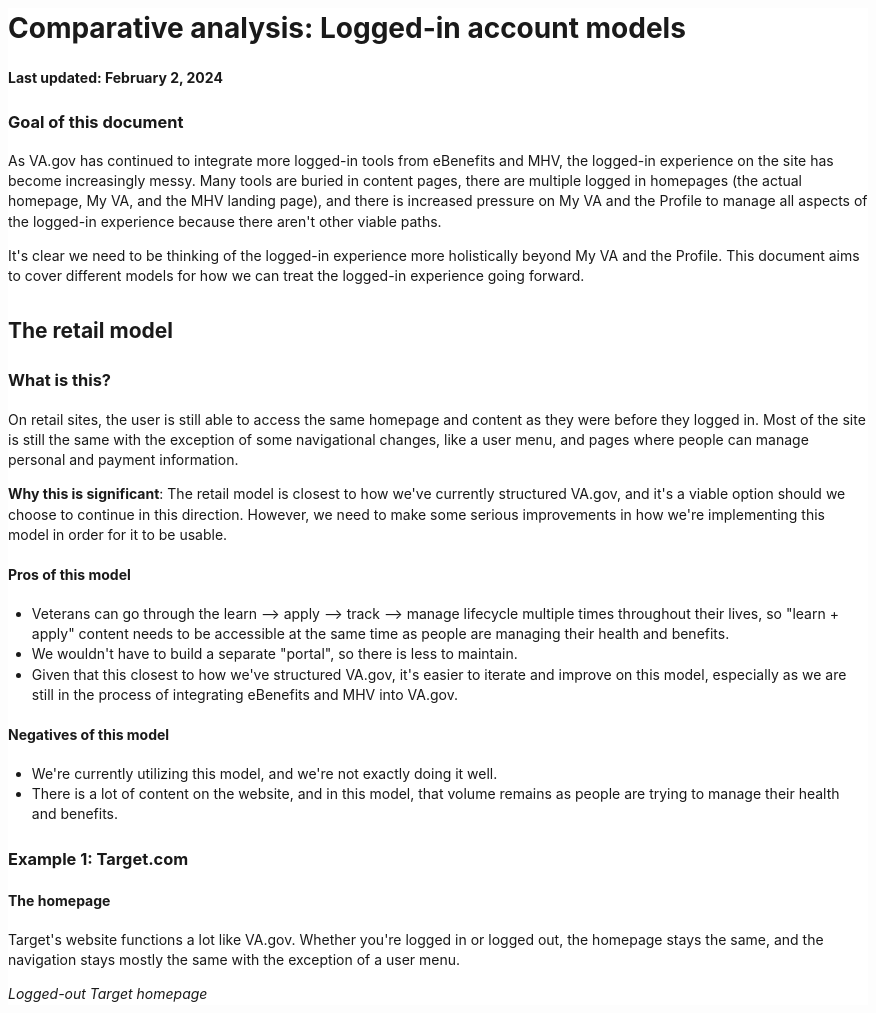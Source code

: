 # Comparative analysis: Logged-in account models

**Last updated: February 2, 2024**

### Goal of this document

As VA.gov has continued to integrate more logged-in tools from eBenefits and MHV, the logged-in experience on the site has become increasingly messy. Many tools are buried in content pages, there are multiple logged in homepages (the actual homepage, My VA, and the MHV landing page), and there is increased pressure on My VA and the Profile to manage all aspects of the logged-in experience because there aren't other viable paths.

It's clear we need to be thinking of the logged-in experience more holistically beyond My VA and the Profile. This document aims to cover different models for how we can treat the logged-in experience going forward.

## The retail model

### What is this?

On retail sites, the user is still able to access the same homepage and content as they were before they logged in. Most of the site is still the same with the exception of some navigational changes, like a user menu, and pages where people can manage personal and payment information.

**Why this is significant**: The retail model is closest to how we've currently structured VA.gov, and it's a viable option should we choose to continue in this direction. However, we need to make some serious improvements in how we're implementing this model in order for it to be usable.

#### Pros of this model

- Veterans can go through the learn --> apply --> track --> manage lifecycle multiple times throughout their lives, so "learn + apply" content needs to be accessible at the same time as people are managing their health and benefits.
- We wouldn't have to build a separate "portal", so there is less to maintain.
- Given that this closest to how we've structured VA.gov, it's easier to iterate and improve on this model, especially as we are still in the process of integrating eBenefits and MHV into VA.gov.

#### Negatives of this model

- We're currently utilizing this model, and we're not exactly doing it well.
- There is a lot of content on the website, and in this model, that volume remains as people are trying to manage their health and benefits.

### Example 1: Target.com

#### The homepage

Target's website functions a lot like VA.gov. Whether you're logged in or logged out, the homepage stays the same, and the navigation stays mostly the same with the exception of a user menu.

*Logged-out Target homepage*
